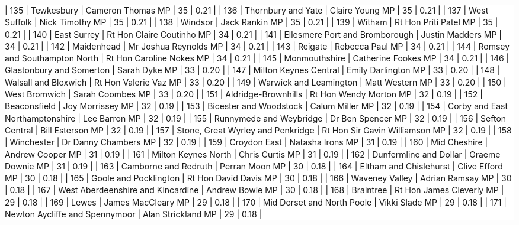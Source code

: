 | 135 | Tewkesbury | Cameron Thomas MP | 35 | 0.21 |
| 136 | Thornbury and Yate | Claire Young MP | 35 | 0.21 |
| 137 | West Suffolk | Nick Timothy MP | 35 | 0.21 |
| 138 | Windsor | Jack Rankin MP | 35 | 0.21 |
| 139 | Witham | Rt Hon Priti Patel MP | 35 | 0.21 |
| 140 | East Surrey | Rt Hon Claire Coutinho MP | 34 | 0.21 |
| 141 | Ellesmere Port and Bromborough | Justin Madders MP | 34 | 0.21 |
| 142 | Maidenhead | Mr Joshua Reynolds MP | 34 | 0.21 |
| 143 | Reigate | Rebecca Paul MP | 34 | 0.21 |
| 144 | Romsey and Southampton North | Rt Hon Caroline Nokes MP | 34 | 0.21 |
| 145 | Monmouthshire | Catherine Fookes MP | 34 | 0.21 |
| 146 | Glastonbury and Somerton | Sarah Dyke MP | 33 | 0.20 |
| 147 | Milton Keynes Central | Emily Darlington MP | 33 | 0.20 |
| 148 | Walsall and Bloxwich | Rt Hon Valerie Vaz MP | 33 | 0.20 |
| 149 | Warwick and Leamington | Matt Western MP | 33 | 0.20 |
| 150 | West Bromwich | Sarah Coombes MP | 33 | 0.20 |
| 151 | Aldridge-Brownhills | Rt Hon Wendy Morton MP | 32 | 0.19 |
| 152 | Beaconsfield | Joy Morrissey MP | 32 | 0.19 |
| 153 | Bicester and Woodstock | Calum Miller MP | 32 | 0.19 |
| 154 | Corby and East Northamptonshire | Lee Barron MP | 32 | 0.19 |
| 155 | Runnymede and Weybridge | Dr Ben Spencer MP | 32 | 0.19 |
| 156 | Sefton Central | Bill Esterson MP | 32 | 0.19 |
| 157 | Stone, Great Wyrley and Penkridge | Rt Hon Sir Gavin Williamson MP | 32 | 0.19 |
| 158 | Winchester | Dr Danny Chambers MP | 32 | 0.19 |
| 159 | Croydon East | Natasha Irons MP | 31 | 0.19 |
| 160 | Mid Cheshire | Andrew Cooper MP | 31 | 0.19 |
| 161 | Milton Keynes North | Chris Curtis MP | 31 | 0.19 |
| 162 | Dunfermline and Dollar | Graeme Downie MP | 31 | 0.19 |
| 163 | Camborne and Redruth | Perran Moon MP | 30 | 0.18 |
| 164 | Eltham and Chislehurst | Clive Efford MP | 30 | 0.18 |
| 165 | Goole and Pocklington | Rt Hon David Davis MP | 30 | 0.18 |
| 166 | Waveney Valley | Adrian Ramsay MP | 30 | 0.18 |
| 167 | West Aberdeenshire and Kincardine | Andrew Bowie MP | 30 | 0.18 |
| 168 | Braintree | Rt Hon James Cleverly MP | 29 | 0.18 |
| 169 | Lewes | James MacCleary MP | 29 | 0.18 |
| 170 | Mid Dorset and North Poole | Vikki Slade MP | 29 | 0.18 |
| 171 | Newton Aycliffe and Spennymoor | Alan Strickland MP | 29 | 0.18 |